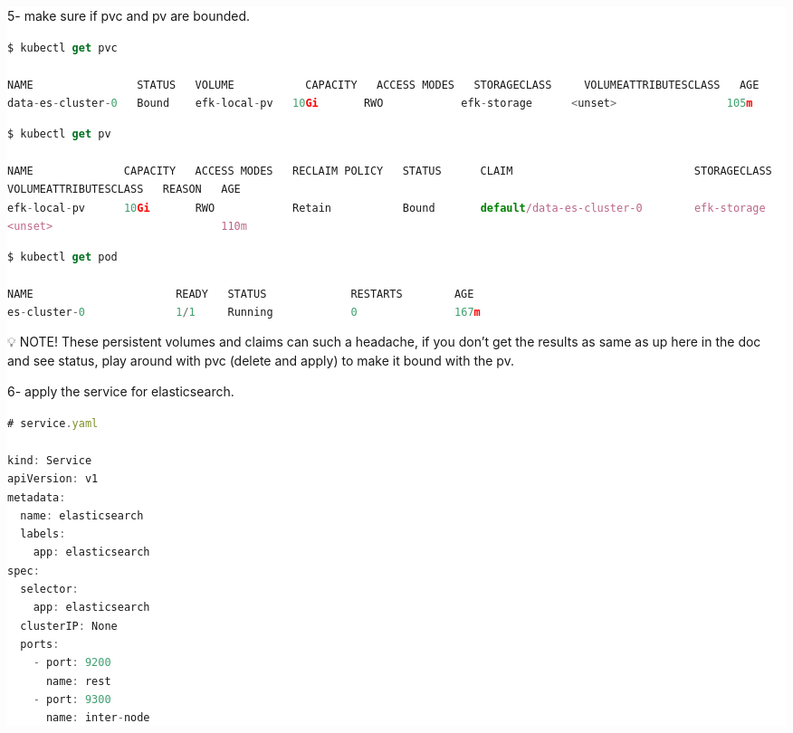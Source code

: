 5- make sure if pvc and pv are bounded.

```jsx
$ kubectl get pvc

NAME                STATUS   VOLUME           CAPACITY   ACCESS MODES   STORAGECLASS     VOLUMEATTRIBUTESCLASS   AGE
data-es-cluster-0   Bound    efk-local-pv   10Gi       RWO            efk-storage      <unset>                 105m
```

```jsx
$ kubectl get pv 

NAME              CAPACITY   ACCESS MODES   RECLAIM POLICY   STATUS      CLAIM                            STORAGECLASS     VOLUMEATTRIBUTESCLASS   REASON   AGE
efk-local-pv      10Gi       RWO            Retain           Bound       default/data-es-cluster-0        efk-storage      <unset>                          110m
```

```jsx
$ kubectl get pod 

NAME                      READY   STATUS             RESTARTS        AGE
es-cluster-0              1/1     Running            0               167m
```

<aside>
💡 NOTE! 
These persistent volumes and claims can such a headache, if you don’t get the results as same as up here in the doc and see <PENDING> status, play around with pvc (delete and apply) to make it bound with the pv.

</aside>

6- apply the service for elasticsearch.

```jsx
# service.yaml

kind: Service
apiVersion: v1
metadata:
  name: elasticsearch
  labels:
    app: elasticsearch
spec:
  selector:
    app: elasticsearch
  clusterIP: None
  ports:
    - port: 9200
      name: rest
    - port: 9300
      name: inter-node
```
